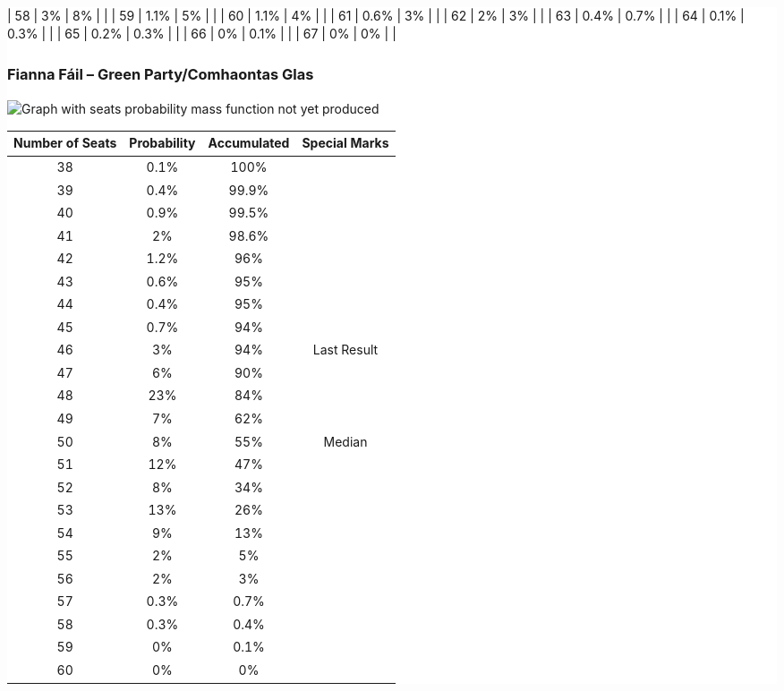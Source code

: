 | 58 | 3% | 8% |  |
| 59 | 1.1% | 5% |  |
| 60 | 1.1% | 4% |  |
| 61 | 0.6% | 3% |  |
| 62 | 2% | 3% |  |
| 63 | 0.4% | 0.7% |  |
| 64 | 0.1% | 0.3% |  |
| 65 | 0.2% | 0.3% |  |
| 66 | 0% | 0.1% |  |
| 67 | 0% | 0% |  |

### Fianna Fáil – Green Party/Comhaontas Glas

![Graph with seats probability mass function not yet produced](2016-10-20-MillwardBrown-coalitions-seats-pmf-ff–gp.png "Seats Probability Mass Function")

| Number of Seats | Probability | Accumulated | Special Marks |
|:---------------:|:-----------:|:-----------:|:-------------:|
| 38 | 0.1% | 100% |  |
| 39 | 0.4% | 99.9% |  |
| 40 | 0.9% | 99.5% |  |
| 41 | 2% | 98.6% |  |
| 42 | 1.2% | 96% |  |
| 43 | 0.6% | 95% |  |
| 44 | 0.4% | 95% |  |
| 45 | 0.7% | 94% |  |
| 46 | 3% | 94% | Last Result |
| 47 | 6% | 90% |  |
| 48 | 23% | 84% |  |
| 49 | 7% | 62% |  |
| 50 | 8% | 55% | Median |
| 51 | 12% | 47% |  |
| 52 | 8% | 34% |  |
| 53 | 13% | 26% |  |
| 54 | 9% | 13% |  |
| 55 | 2% | 5% |  |
| 56 | 2% | 3% |  |
| 57 | 0.3% | 0.7% |  |
| 58 | 0.3% | 0.4% |  |
| 59 | 0% | 0.1% |  |
| 60 | 0% | 0% |  |
